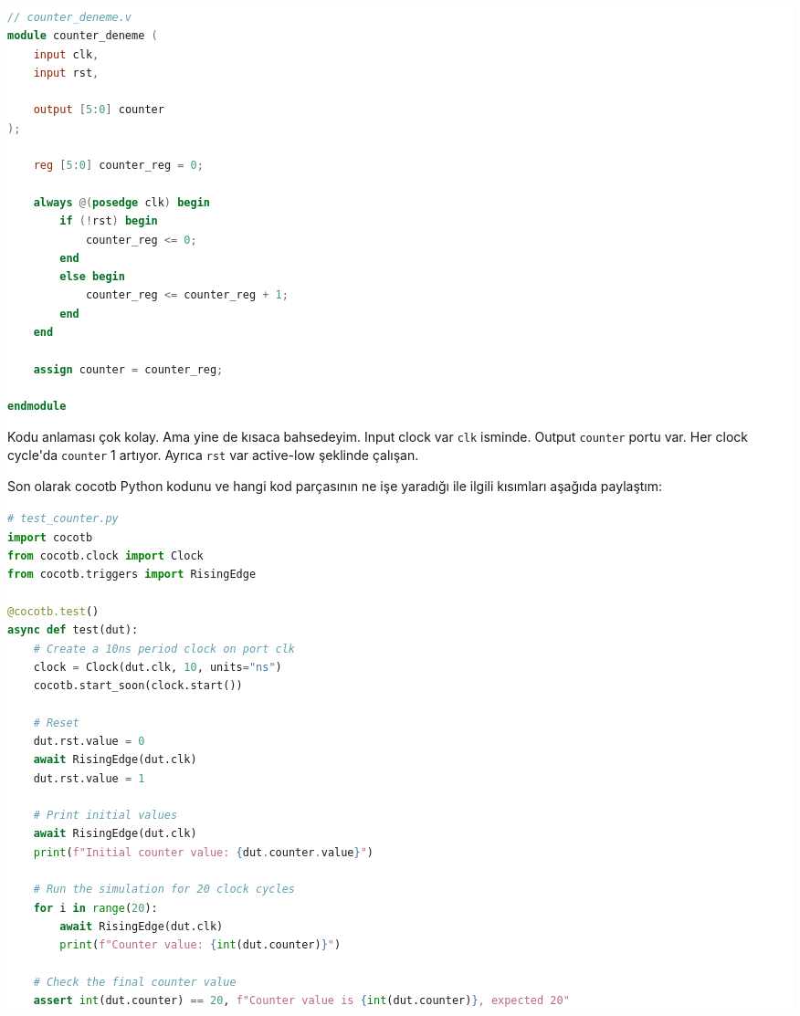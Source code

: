 ```verilog
// counter_deneme.v
module counter_deneme (
    input clk,
    input rst,

    output [5:0] counter
);

    reg [5:0] counter_reg = 0;

    always @(posedge clk) begin
        if (!rst) begin
            counter_reg <= 0;
        end
        else begin
            counter_reg <= counter_reg + 1;
        end
    end

    assign counter = counter_reg;

endmodule
```

Kodu anlaması çok kolay. Ama yine de kısaca bahsedeyim. Input clock var `clk` isminde. Output `counter` portu var. Her clock cycle'da `counter` 1 artıyor. Ayrıca `rst` var active-low şeklinde çalışan.

Son olarak cocotb Python kodunu ve hangi kod parçasının ne işe yaradığı ile ilgili kısımları aşağıda paylaştım:

```Python
# test_counter.py
import cocotb
from cocotb.clock import Clock
from cocotb.triggers import RisingEdge

@cocotb.test()
async def test(dut):
    # Create a 10ns period clock on port clk
    clock = Clock(dut.clk, 10, units="ns")
    cocotb.start_soon(clock.start())

    # Reset
    dut.rst.value = 0
    await RisingEdge(dut.clk)
    dut.rst.value = 1

    # Print initial values
    await RisingEdge(dut.clk)
    print(f"Initial counter value: {dut.counter.value}")
    
    # Run the simulation for 20 clock cycles
    for i in range(20):
        await RisingEdge(dut.clk)
        print(f"Counter value: {int(dut.counter)}")

    # Check the final counter value
    assert int(dut.counter) == 20, f"Counter value is {int(dut.counter)}, expected 20"
```
